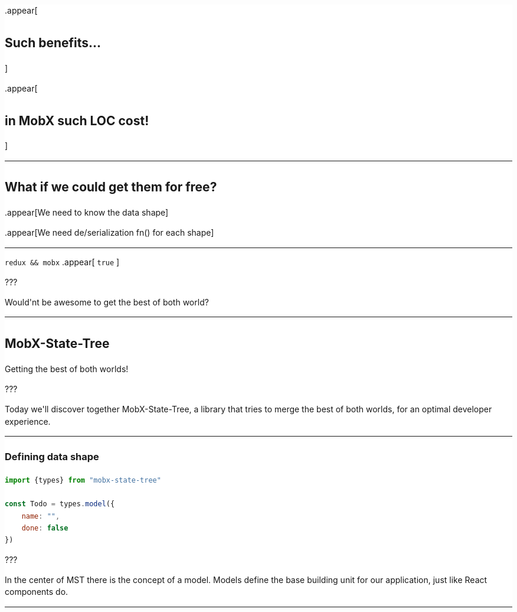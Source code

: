 .appear[
## Such benefits... 
]

.appear[
## in MobX such LOC cost!
]

---

## What if we could get them for free?
.appear[We need to know the data shape]

.appear[We need de/serialization fn() for each shape]

---

`redux && mobx`
.appear[
    `true`
]

???

Would'nt be awesome to get the best of both world?

---

## MobX-State-Tree
Getting the best of both worlds!

???

Today we'll discover together MobX-State-Tree, a library that tries to merge the best of both worlds, for an optimal developer experience.

---

### Defining data shape
```javascript
import {types} from "mobx-state-tree"

const Todo = types.model({
    name: "",
    done: false
})
```

???

In the center of MST there is the concept of a model.
Models define the base building unit for our application, just like React components do.

---